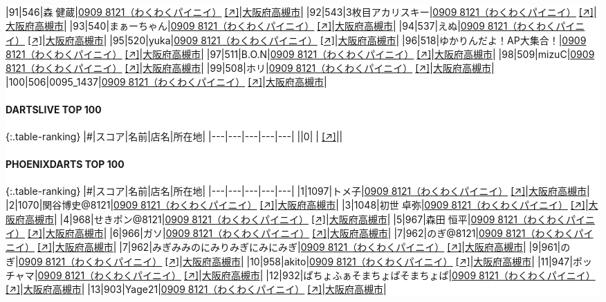 |91|546|<span class="rank-name-pd"><span class="pro-icon-pd"></span>森 健蔵</span>|<a href="/darts/rank/shops/76826.html">0909 8121（わくわくパイニイ）</a> <a href="https://vs.phoenixdarts.com/jp/shop/shopDetailInfo/s_76826?s_seq=76826">[↗]</a>|<a href="/darts/rank/大阪府/高槻市">大阪府高槻市</a>|
|92|543|<span class="rank-name-pd">3枚目アカリスキー</span>|<a href="/darts/rank/shops/76826.html">0909 8121（わくわくパイニイ）</a> <a href="https://vs.phoenixdarts.com/jp/shop/shopDetailInfo/s_76826?s_seq=76826">[↗]</a>|<a href="/darts/rank/大阪府/高槻市">大阪府高槻市</a>|
|93|540|<span class="rank-name-pd">まぁーちゃん</span>|<a href="/darts/rank/shops/76826.html">0909 8121（わくわくパイニイ）</a> <a href="https://vs.phoenixdarts.com/jp/shop/shopDetailInfo/s_76826?s_seq=76826">[↗]</a>|<a href="/darts/rank/大阪府/高槻市">大阪府高槻市</a>|
|94|537|<span class="rank-name-pd">えぬ</span>|<a href="/darts/rank/shops/76826.html">0909 8121（わくわくパイニイ）</a> <a href="https://vs.phoenixdarts.com/jp/shop/shopDetailInfo/s_76826?s_seq=76826">[↗]</a>|<a href="/darts/rank/大阪府/高槻市">大阪府高槻市</a>|
|95|520|<span class="rank-name-pd">yuka</span>|<a href="/darts/rank/shops/76826.html">0909 8121（わくわくパイニイ）</a> <a href="https://vs.phoenixdarts.com/jp/shop/shopDetailInfo/s_76826?s_seq=76826">[↗]</a>|<a href="/darts/rank/大阪府/高槻市">大阪府高槻市</a>|
|96|518|<span class="rank-name-pd">ゆかりんだよ！AP大集合！</span>|<a href="/darts/rank/shops/76826.html">0909 8121（わくわくパイニイ）</a> <a href="https://vs.phoenixdarts.com/jp/shop/shopDetailInfo/s_76826?s_seq=76826">[↗]</a>|<a href="/darts/rank/大阪府/高槻市">大阪府高槻市</a>|
|97|511|<span class="rank-name-pd">B.O.N</span>|<a href="/darts/rank/shops/76826.html">0909 8121（わくわくパイニイ）</a> <a href="https://vs.phoenixdarts.com/jp/shop/shopDetailInfo/s_76826?s_seq=76826">[↗]</a>|<a href="/darts/rank/大阪府/高槻市">大阪府高槻市</a>|
|98|509|<span class="rank-name-pd">mizuC</span>|<a href="/darts/rank/shops/76826.html">0909 8121（わくわくパイニイ）</a> <a href="https://vs.phoenixdarts.com/jp/shop/shopDetailInfo/s_76826?s_seq=76826">[↗]</a>|<a href="/darts/rank/大阪府/高槻市">大阪府高槻市</a>|
|99|508|<span class="rank-name-pd">ホリ</span>|<a href="/darts/rank/shops/76826.html">0909 8121（わくわくパイニイ）</a> <a href="https://vs.phoenixdarts.com/jp/shop/shopDetailInfo/s_76826?s_seq=76826">[↗]</a>|<a href="/darts/rank/大阪府/高槻市">大阪府高槻市</a>|
|100|506|<span class="rank-name-pd">0095_1437</span>|<a href="/darts/rank/shops/76826.html">0909 8121（わくわくパイニイ）</a> <a href="https://vs.phoenixdarts.com/jp/shop/shopDetailInfo/s_76826?s_seq=76826">[↗]</a>|<a href="/darts/rank/大阪府/高槻市">大阪府高槻市</a>|


#### DARTSLIVE TOP 100



{:.table-ranking}
|#|スコア|名前|店名|所在地|
|---|---|---|---|---|
||0|<span class="rank-name-dl"> </span>|<a href="/darts/rank/shops/.html"></a> <a href="">[↗]</a>|<a href="/darts/rank//"></a>|


#### PHOENIXDARTS TOP 100



{:.table-ranking}
|#|スコア|名前|店名|所在地|
|---|---|---|---|---|
|1|1097|<span class="rank-name-pd">トメ子</span>|<a href="/darts/rank/shops/76826.html">0909 8121（わくわくパイニイ）</a> <a href="https://vs.phoenixdarts.com/jp/shop/shopDetailInfo/s_76826?s_seq=76826">[↗]</a>|<a href="/darts/rank/大阪府/高槻市">大阪府高槻市</a>|
|2|1070|<span class="rank-name-pd">関谷博史@8121</span>|<a href="/darts/rank/shops/76826.html">0909 8121（わくわくパイニイ）</a> <a href="https://vs.phoenixdarts.com/jp/shop/shopDetailInfo/s_76826?s_seq=76826">[↗]</a>|<a href="/darts/rank/大阪府/高槻市">大阪府高槻市</a>|
|3|1048|<span class="rank-name-pd"><span class="pro-icon-pd"></span>初世 卓弥</span>|<a href="/darts/rank/shops/76826.html">0909 8121（わくわくパイニイ）</a> <a href="https://vs.phoenixdarts.com/jp/shop/shopDetailInfo/s_76826?s_seq=76826">[↗]</a>|<a href="/darts/rank/大阪府/高槻市">大阪府高槻市</a>|
|4|968|<span class="rank-name-pd">せきポン@8121</span>|<a href="/darts/rank/shops/76826.html">0909 8121（わくわくパイニイ）</a> <a href="https://vs.phoenixdarts.com/jp/shop/shopDetailInfo/s_76826?s_seq=76826">[↗]</a>|<a href="/darts/rank/大阪府/高槻市">大阪府高槻市</a>|
|5|967|<span class="rank-name-pd">森田 恒平</span>|<a href="/darts/rank/shops/76826.html">0909 8121（わくわくパイニイ）</a> <a href="https://vs.phoenixdarts.com/jp/shop/shopDetailInfo/s_76826?s_seq=76826">[↗]</a>|<a href="/darts/rank/大阪府/高槻市">大阪府高槻市</a>|
|6|966|<span class="rank-name-pd">ガソ</span>|<a href="/darts/rank/shops/76826.html">0909 8121（わくわくパイニイ）</a> <a href="https://vs.phoenixdarts.com/jp/shop/shopDetailInfo/s_76826?s_seq=76826">[↗]</a>|<a href="/darts/rank/大阪府/高槻市">大阪府高槻市</a>|
|7|962|<span class="rank-name-pd">のぎ@8121</span>|<a href="/darts/rank/shops/76826.html">0909 8121（わくわくパイニイ）</a> <a href="https://vs.phoenixdarts.com/jp/shop/shopDetailInfo/s_76826?s_seq=76826">[↗]</a>|<a href="/darts/rank/大阪府/高槻市">大阪府高槻市</a>|
|7|962|<span class="rank-name-pd">みぎみみのにみりみぎにみにみぎ</span>|<a href="/darts/rank/shops/76826.html">0909 8121（わくわくパイニイ）</a> <a href="https://vs.phoenixdarts.com/jp/shop/shopDetailInfo/s_76826?s_seq=76826">[↗]</a>|<a href="/darts/rank/大阪府/高槻市">大阪府高槻市</a>|
|9|961|<span class="rank-name-pd">のぎ</span>|<a href="/darts/rank/shops/76826.html">0909 8121（わくわくパイニイ）</a> <a href="https://vs.phoenixdarts.com/jp/shop/shopDetailInfo/s_76826?s_seq=76826">[↗]</a>|<a href="/darts/rank/大阪府/高槻市">大阪府高槻市</a>|
|10|958|<span class="rank-name-pd">akito</span>|<a href="/darts/rank/shops/76826.html">0909 8121（わくわくパイニイ）</a> <a href="https://vs.phoenixdarts.com/jp/shop/shopDetailInfo/s_76826?s_seq=76826">[↗]</a>|<a href="/darts/rank/大阪府/高槻市">大阪府高槻市</a>|
|11|947|<span class="rank-name-pd">ポッチャマ</span>|<a href="/darts/rank/shops/76826.html">0909 8121（わくわくパイニイ）</a> <a href="https://vs.phoenixdarts.com/jp/shop/shopDetailInfo/s_76826?s_seq=76826">[↗]</a>|<a href="/darts/rank/大阪府/高槻市">大阪府高槻市</a>|
|12|932|<span class="rank-name-pd">ぱちょふぁそまちょぱそまちょぱ</span>|<a href="/darts/rank/shops/76826.html">0909 8121（わくわくパイニイ）</a> <a href="https://vs.phoenixdarts.com/jp/shop/shopDetailInfo/s_76826?s_seq=76826">[↗]</a>|<a href="/darts/rank/大阪府/高槻市">大阪府高槻市</a>|
|13|903|<span class="rank-name-pd">Yage21</span>|<a href="/darts/rank/shops/76826.html">0909 8121（わくわくパイニイ）</a> <a href="https://vs.phoenixdarts.com/jp/shop/shopDetailInfo/s_76826?s_seq=76826">[↗]</a>|<a href="/darts/rank/大阪府/高槻市">大阪府高槻市</a>|